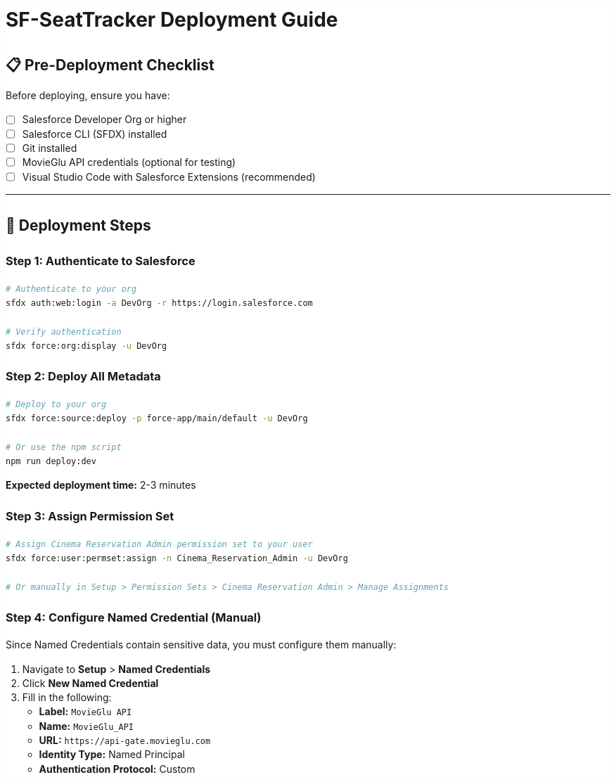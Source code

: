# SF-SeatTracker Deployment Guide

## 📋 Pre-Deployment Checklist

Before deploying, ensure you have:

- [ ] Salesforce Developer Org or higher
- [ ] Salesforce CLI (SFDX) installed
- [ ] Git installed
- [ ] MovieGlu API credentials (optional for testing)
- [ ] Visual Studio Code with Salesforce Extensions (recommended)

---

## 🚀 Deployment Steps

### Step 1: Authenticate to Salesforce

```bash
# Authenticate to your org
sfdx auth:web:login -a DevOrg -r https://login.salesforce.com

# Verify authentication
sfdx force:org:display -u DevOrg
```

### Step 2: Deploy All Metadata

```bash
# Deploy to your org
sfdx force:source:deploy -p force-app/main/default -u DevOrg

# Or use the npm script
npm run deploy:dev
```

**Expected deployment time:** 2-3 minutes

### Step 3: Assign Permission Set

```bash
# Assign Cinema Reservation Admin permission set to your user
sfdx force:user:permset:assign -n Cinema_Reservation_Admin -u DevOrg

# Or manually in Setup > Permission Sets > Cinema Reservation Admin > Manage Assignments
```

### Step 4: Configure Named Credential (Manual)

Since Named Credentials contain sensitive data, you must configure them manually:

1. Navigate to **Setup** > **Named Credentials**
2. Click **New Named Credential**
3. Fill in the following:
   - **Label:** `MovieGlu API`
   - **Name:** `MovieGlu_API`
   - **URL:** `https://api-gate.movieglu.com`
   - **Identity Type:** Named Principal
   - **Authentication Protocol:** Custom
